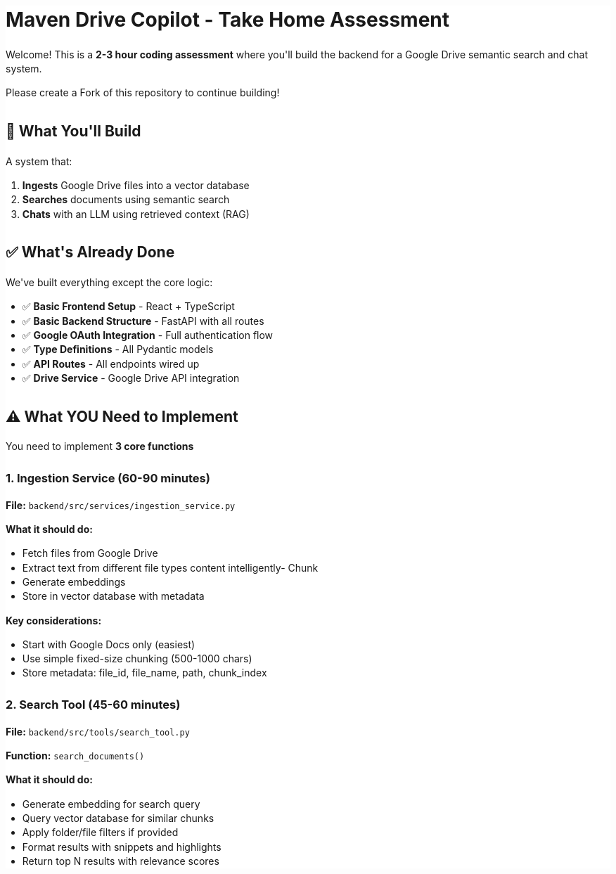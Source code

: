 # Maven Drive Copilot - Take Home Assessment

Welcome! This is a **2-3 hour coding assessment** where you'll build the backend for a Google Drive semantic search and chat system.

Please create a Fork of this repository to continue building!

## 🎯 What You'll Build

A system that:
1. **Ingests** Google Drive files into a vector database
2. **Searches** documents using semantic search
3. **Chats** with an LLM using retrieved context (RAG)

## ✅ What's Already Done

We've built everything except the core logic:

- ✅ **Basic Frontend Setup** - React + TypeScript 
- ✅ **Basic Backend Structure** - FastAPI with all routes
- ✅ **Google OAuth Integration** - Full authentication flow
- ✅ **Type Definitions** - All Pydantic models
- ✅ **API Routes** - All endpoints wired up
- ✅ **Drive Service** - Google Drive API integration

## ⚠️ What YOU Need to Implement

You need to implement **3 core functions**

### 1. Ingestion Service (60-90 minutes)
**File:** `backend/src/services/ingestion_service.py`

**What it should do:**
- Fetch files from Google Drive
- Extract text from different file types
content intelligently- Chunk 
- Generate embeddings
- Store in vector database with metadata

**Key considerations:**
- Start with Google Docs only (easiest)
- Use simple fixed-size chunking (500-1000 chars)
- Store metadata: file_id, file_name, path, chunk_index

### 2. Search Tool (45-60 minutes)
**File:** `backend/src/tools/search_tool.py`

**Function:** `search_documents()`

**What it should do:**
- Generate embedding for search query
- Query vector database for similar chunks
- Apply folder/file filters if provided
- Format results with snippets and highlights
- Return top N results with relevance scores
